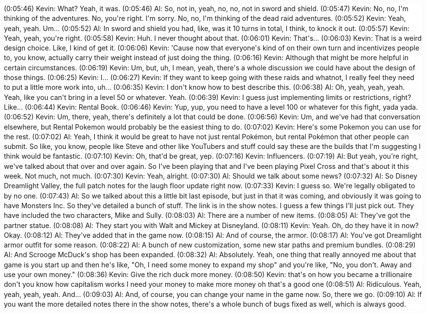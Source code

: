 (0:05:46) Kevin: What? Yeah, it was.
(0:05:46) Al: So, not in, yeah, no, no, not in sword and shield.
(0:05:47) Kevin: No, no, I'm thinking of the adventures. No, you're right. I'm sorry. No, no, I'm thinking of the dead raid adventures.
(0:05:52) Kevin: Yeah, yeah, yeah. Um...
(0:05:52) Al: In sword and shield you had, like, was it 10 turns in total, I think, to knock it out.
(0:05:57) Kevin: Yeah, yeah, you're right.
(0:05:58) Kevin: Huh. I never thought about that.
(0:06:01) Kevin: That's...
(0:06:03) Kevin: That is a weird design choice. Like, I kind of get it.
(0:06:06) Kevin: 'Cause now that everyone's kind of on their own turn and incentivizes people to, you know, actually carry their weight instead of just doing the thing.
(0:06:16) Kevin: Although that might be more helpful in certain circumstances.
(0:06:19) Kevin: Um, but, uh, I mean, yeah, there's a whole discussion we could have about the design of those things.
(0:06:25) Kevin: I...
(0:06:27) Kevin: If they want to keep going with these raids and whatnot, I really feel they need to put a little more work into, uh...
(0:06:35) Kevin: I don't know how to best describe this.
(0:06:38) Al: Oh, yeah, yeah, yeah. Yeah, like you can't bring in a level 50 or whatever. Yeah.
(0:06:39) Kevin: I guess just implementing limits or restrictions, right? Like...
(0:06:44) Kevin: Rental Book.
(0:06:46) Kevin: Yup, yup, you need to have a level 100 or whatever for this fight, yada yada.
(0:06:52) Kevin: Um, there, yeah, there's definitely a lot that could be done.
(0:06:56) Kevin: Um, and we've had that conversation elsewhere, but Rental Pokemon would probably be the easiest thing to do.
(0:07:02) Kevin: Here's some Pokemon you can use for the rest.
(0:07:02) Al: Yeah, I think it would be great to have not just rental Pokémon, but rental Pokémon that other people can submit. So like, you know, people like Steve and other like YouTubers and stuff could say these are the builds that I'm suggesting I think would be fantastic.
(0:07:10) Kevin: Oh, that'd be great, yep.
(0:07:16) Kevin: Influencers.
(0:07:19) Al: But yeah, you're right, we've talked about that over and over again. So I've been playing that and I've been playing Pixel Cross and that's about it this week. Not much, not much.
(0:07:30) Kevin: Yeah, alright.
(0:07:30) Al: Should we talk about some news?
(0:07:32) Al: So Disney Dreamlight Valley, the full patch notes for the laugh floor update right now.
(0:07:33) Kevin: I guess so. We're legally obligated to by no one.
(0:07:43) Al: So we talked about this a little bit last episode, but just in that it was coming, and obviously it was going to have Monsters Inc. So they've detailed a bunch of stuff. The link is in the show notes. I guess a few things I'll just pick out. They have included the two characters, Mike and Sully.
(0:08:03) Al: There are a number of new items.
(0:08:05) Al: They've got the partner statue.
(0:08:08) Al: They start you with Walt and Mickey at Disneyland.
(0:08:11) Kevin: Yeah. Oh, do they have it in now? Okay.
(0:08:12) Al: They've added that in the game now.
(0:08:15) Al: And of course, the armor.
(0:08:17) Al: You've got Dreamlight armor outfit for some reason.
(0:08:22) Al: A bunch of new customization, some new star paths and premium bundles.
(0:08:29) Al: And Scrooge McDuck's shop has been expanded.
(0:08:32) Al: Absolutely. Yeah, one thing that really annoyed me about that game is you start up and then he's like, "Oh, I need some money to expand my shop" and you're like, "No, you don't. Away and use your own money."
(0:08:36) Kevin: Give the rich duck more money.
(0:08:50) Kevin: that's on how you became a trillionaire don't you know how capitalism works I need your money to make more money oh that's a good one
(0:08:51) Al: Ridiculous. Yeah, yeah, yeah, yeah. And...
(0:09:03) Al: And, of course, you can change your name in the game now. So, there we go.
(0:09:10) Al: If you want the more detailed notes there in the show notes, there's a whole bunch of bugs fixed as well, which is always good.